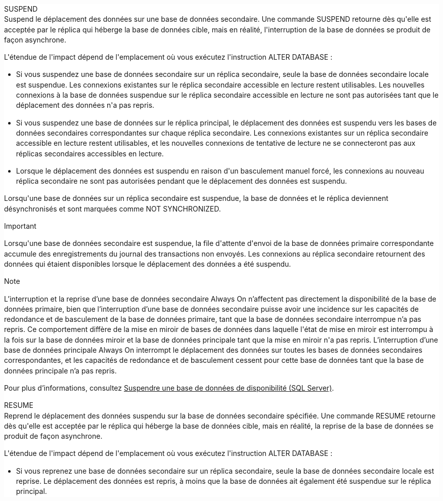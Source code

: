  SUSPEND  
 Suspend le déplacement des données sur une base de données secondaire. Une commande SUSPEND retourne dès qu'elle est acceptée par le réplica qui héberge la base de données cible, mais en réalité, l'interruption de la base de données se produit de façon asynchrone.  
  
 L'étendue de l'impact dépend de l'emplacement où vous exécutez l'instruction ALTER DATABASE :  
  
-   Si vous suspendez une base de données secondaire sur un réplica secondaire, seule la base de données secondaire locale est suspendue. Les connexions existantes sur le réplica secondaire accessible en lecture restent utilisables. Les nouvelles connexions à la base de données suspendue sur le réplica secondaire accessible en lecture ne sont pas autorisées tant que le déplacement des données n'a pas repris.  
  
-   Si vous suspendez une base de données sur le réplica principal, le déplacement des données est suspendu vers les bases de données secondaires correspondantes sur chaque réplica secondaire. Les connexions existantes sur un réplica secondaire accessible en lecture restent utilisables, et les nouvelles connexions de tentative de lecture ne se connecteront pas aux réplicas secondaires accessibles en lecture.  
  
-   Lorsque le déplacement des données est suspendu en raison d'un basculement manuel forcé, les connexions au nouveau réplica secondaire ne sont pas autorisées pendant que le déplacement des données est suspendu.  
  
 Lorsqu'une base de données sur un réplica secondaire est suspendue, la base de données et le réplica deviennent désynchronisés et sont marquées comme NOT SYNCHRONIZED.  
  
> [!IMPORTANT]  
>  Lorsqu'une base de données secondaire est suspendue, la file d'attente d'envoi de la base de données primaire correspondante accumule des enregistrements du journal des transactions non envoyés. Les connexions au réplica secondaire retournent des données qui étaient disponibles lorsque le déplacement des données a été suspendu.  
  
> [!NOTE]  
>  L’interruption et la reprise d’une base de données secondaire Always On n’affectent pas directement la disponibilité de la base de données primaire, bien que l’interruption d’une base de données secondaire puisse avoir une incidence sur les capacités de redondance et de basculement de la base de données primaire, tant que la base de données secondaire interrompue n’a pas repris. Ce comportement diffère de la mise en miroir de bases de données dans laquelle l'état de mise en miroir est interrompu à la fois sur la base de données miroir et la base de données principale tant que la mise en miroir n'a pas repris. L’interruption d’une base de données principale Always On interrompt le déplacement des données sur toutes les bases de données secondaires correspondantes, et les capacités de redondance et de basculement cessent pour cette base de données tant que la base de données principale n’a pas repris.  
  
 Pour plus d’informations, consultez [Suspendre une base de données de disponibilité &#40;SQL Server&#41;](../../database-engine/availability-groups/windows/suspend-an-availability-database-sql-server.md).  
  
 RESUME  
 Reprend le déplacement des données suspendu sur la base de données secondaire spécifiée. Une commande RESUME retourne dès qu'elle est acceptée par le réplica qui héberge la base de données cible, mais en réalité, la reprise de la base de données se produit de façon asynchrone.  
  
 L'étendue de l'impact dépend de l'emplacement où vous exécutez l'instruction ALTER DATABASE :  
  
-   Si vous reprenez une base de données secondaire sur un réplica secondaire, seule la base de données secondaire locale est reprise. Le déplacement des données est repris, à moins que la base de données ait également été suspendue sur le réplica principal.  
  
